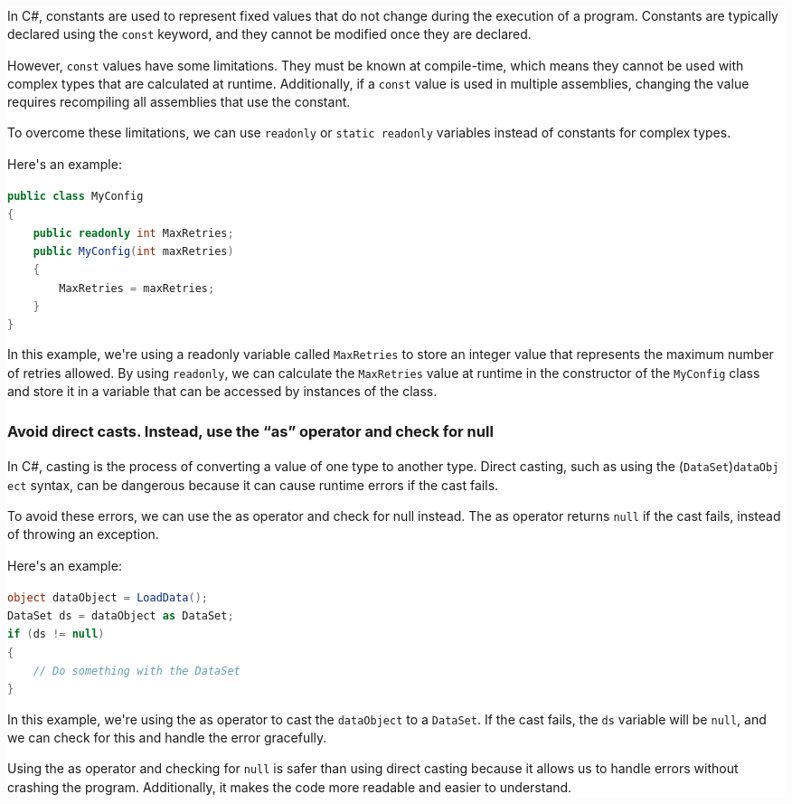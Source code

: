 In C#, constants are used to represent fixed values that do not change during the execution of a program. Constants are typically declared using the `const` keyword, and they cannot be modified once they are declared.

However, `const` values have some limitations. They must be known at compile-time, which means they cannot be used with complex types that are calculated at runtime. Additionally, if a `const` value is used in multiple assemblies, changing the value requires recompiling all assemblies that use the constant.

To overcome these limitations, we can use `readonly` or `static readonly` variables instead of constants for complex types.

Here's an example:

```csharp
public class MyConfig
{
    public readonly int MaxRetries;
    public MyConfig(int maxRetries)
    {
        MaxRetries = maxRetries;
    }
}
```

In this example, we're using a readonly variable called `MaxRetries` to store an integer value that represents the maximum number of retries allowed. By using `readonly`, we can calculate the `MaxRetries` value at runtime in the constructor of the `MyConfig` class and store it in a variable that can be accessed by instances of the class.

### Avoid direct casts. Instead, use the “as” operator and check for null

In C#, casting is the process of converting a value of one type to another type. Direct casting, such as using the (`DataSet`)`dataObject` syntax, can be dangerous because it can cause runtime errors if the cast fails.

To avoid these errors, we can use the as operator and check for null instead. The as operator returns `null` if the cast fails, instead of throwing an exception.

Here's an example:

```csharp
object dataObject = LoadData();
DataSet ds = dataObject as DataSet;
if (ds != null)
{
    // Do something with the DataSet
}
```

In this example, we're using the as operator to cast the `dataObject` to a `DataSet`. If the cast fails, the `ds` variable will be `null`, and we can check for this and handle the error gracefully.

Using the as operator and checking for `null` is safer than using direct casting because it allows us to handle errors without crashing the program. Additionally, it makes the code more readable and easier to understand.
